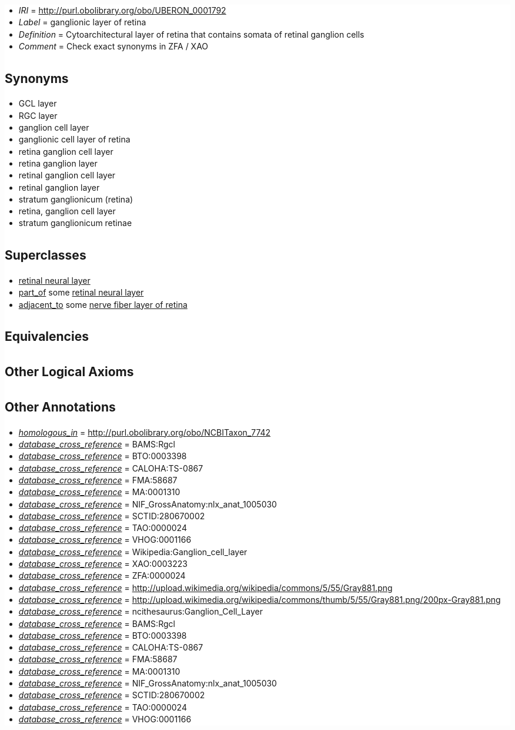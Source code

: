  * *IRI* = http://purl.obolibrary.org/obo/UBERON_0001792
 * *Label* = ganglionic layer of retina
 * *Definition* = Cytoarchitectural layer of retina that contains somata of retinal ganglion cells
 * *Comment* = Check exact synonyms in ZFA / XAO

## Synonyms

 * GCL layer
 * RGC layer
 * ganglion cell layer
 * ganglionic cell layer of retina
 * retina ganglion cell layer
 * retina ganglion layer
 * retinal ganglion cell layer
 * retinal ganglion layer
 * stratum ganglionicum (retina)
 * retina, ganglion cell layer
 * stratum ganglionicum retinae

## Superclasses

 * [retinal neural layer](../../UBERON/02/UBERON_0003902.md)
 * [part_of](../../BFO/50/BFO_0000050.md) some [retinal neural layer](../../UBERON/02/UBERON_0003902.md)
 * [adjacent_to](../../RO/20/RO_0002220.md) some [nerve fiber layer of retina](../../UBERON/93/UBERON_0001793.md)

## Equivalencies


## Other Logical Axioms


## Other Annotations

 * *[homologous_in](../../core#homologous/in/core#homologous_in.md)* = http://purl.obolibrary.org/obo/NCBITaxon_7742
 * *[database_cross_reference](../../ef/oboInOwl#hasDbXref.md)* = BAMS:Rgcl
 * *[database_cross_reference](../../ef/oboInOwl#hasDbXref.md)* = BTO:0003398
 * *[database_cross_reference](../../ef/oboInOwl#hasDbXref.md)* = CALOHA:TS-0867
 * *[database_cross_reference](../../ef/oboInOwl#hasDbXref.md)* = FMA:58687
 * *[database_cross_reference](../../ef/oboInOwl#hasDbXref.md)* = MA:0001310
 * *[database_cross_reference](../../ef/oboInOwl#hasDbXref.md)* = NIF_GrossAnatomy:nlx_anat_1005030
 * *[database_cross_reference](../../ef/oboInOwl#hasDbXref.md)* = SCTID:280670002
 * *[database_cross_reference](../../ef/oboInOwl#hasDbXref.md)* = TAO:0000024
 * *[database_cross_reference](../../ef/oboInOwl#hasDbXref.md)* = VHOG:0001166
 * *[database_cross_reference](../../ef/oboInOwl#hasDbXref.md)* = Wikipedia:Ganglion_cell_layer
 * *[database_cross_reference](../../ef/oboInOwl#hasDbXref.md)* = XAO:0003223
 * *[database_cross_reference](../../ef/oboInOwl#hasDbXref.md)* = ZFA:0000024
 * *[database_cross_reference](../../ef/oboInOwl#hasDbXref.md)* = http://upload.wikimedia.org/wikipedia/commons/5/55/Gray881.png
 * *[database_cross_reference](../../ef/oboInOwl#hasDbXref.md)* = http://upload.wikimedia.org/wikipedia/commons/thumb/5/55/Gray881.png/200px-Gray881.png
 * *[database_cross_reference](../../ef/oboInOwl#hasDbXref.md)* = ncithesaurus:Ganglion_Cell_Layer
 * *[database_cross_reference](../../ef/oboInOwl#hasDbXref.md)* = BAMS:Rgcl
 * *[database_cross_reference](../../ef/oboInOwl#hasDbXref.md)* = BTO:0003398
 * *[database_cross_reference](../../ef/oboInOwl#hasDbXref.md)* = CALOHA:TS-0867
 * *[database_cross_reference](../../ef/oboInOwl#hasDbXref.md)* = FMA:58687
 * *[database_cross_reference](../../ef/oboInOwl#hasDbXref.md)* = MA:0001310
 * *[database_cross_reference](../../ef/oboInOwl#hasDbXref.md)* = NIF_GrossAnatomy:nlx_anat_1005030
 * *[database_cross_reference](../../ef/oboInOwl#hasDbXref.md)* = SCTID:280670002
 * *[database_cross_reference](../../ef/oboInOwl#hasDbXref.md)* = TAO:0000024
 * *[database_cross_reference](../../ef/oboInOwl#hasDbXref.md)* = VHOG:0001166
